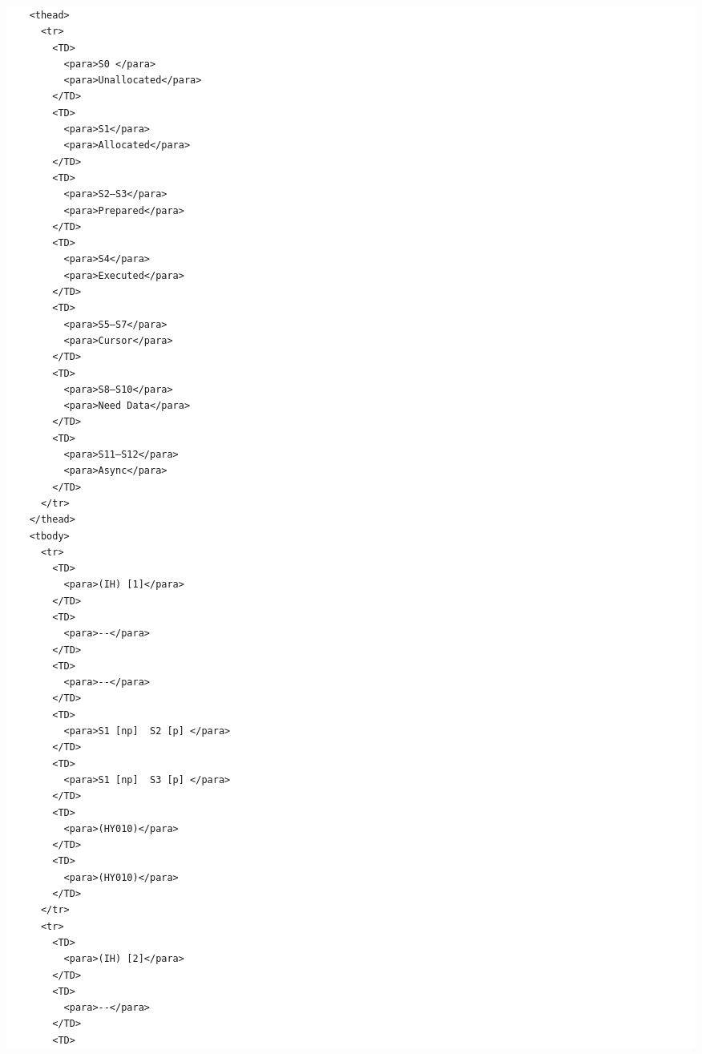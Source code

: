         <thead>
          <tr>
            <TD>
              <para>S0 </para>
              <para>Unallocated</para>
            </TD>
            <TD>
              <para>S1</para>
              <para>Allocated</para>
            </TD>
            <TD>
              <para>S2–S3</para>
              <para>Prepared</para>
            </TD>
            <TD>
              <para>S4</para>
              <para>Executed</para>
            </TD>
            <TD>
              <para>S5–S7</para>
              <para>Cursor</para>
            </TD>
            <TD>
              <para>S8–S10</para>
              <para>Need Data</para>
            </TD>
            <TD>
              <para>S11–S12</para>
              <para>Async</para>
            </TD>
          </tr>
        </thead>
        <tbody>
          <tr>
            <TD>
              <para>(IH) [1]</para>
            </TD>
            <TD>
              <para>--</para>
            </TD>
            <TD>
              <para>--</para>
            </TD>
            <TD>
              <para>S1 [np]  S2 [p] </para>
            </TD>
            <TD>
              <para>S1 [np]  S3 [p] </para>
            </TD>
            <TD>
              <para>(HY010)</para>
            </TD>
            <TD>
              <para>(HY010)</para>
            </TD>
          </tr>
          <tr>
            <TD>
              <para>(IH) [2]</para>
            </TD>
            <TD>
              <para>--</para>
            </TD>
            <TD>